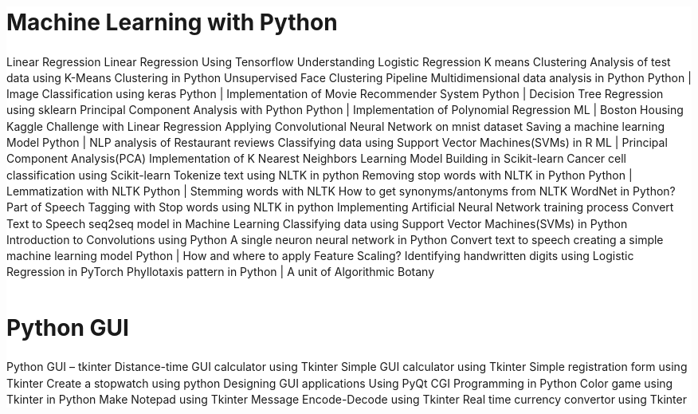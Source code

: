 # Machine Learning with Python
Linear Regression
Linear Regression Using Tensorflow
Understanding Logistic Regression
K means Clustering
Analysis of test data using K-Means Clustering in Python
Unsupervised Face Clustering Pipeline
Multidimensional data analysis in Python
Python | Image Classification using keras
Python | Implementation of Movie Recommender System
Python | Decision Tree Regression using sklearn
Principal Component Analysis with Python
Python | Implementation of Polynomial Regression
ML | Boston Housing Kaggle Challenge with Linear Regression
Applying Convolutional Neural Network on mnist dataset
Saving a machine learning Model
Python | NLP analysis of Restaurant reviews
Classifying data using Support Vector Machines(SVMs) in R
ML | Principal Component Analysis(PCA)
Implementation of K Nearest Neighbors
Learning Model Building in Scikit-learn
Cancer cell classification using Scikit-learn
Tokenize text using NLTK in python
Removing stop words with NLTK in Python
Python | Lemmatization with NLTK
Python | Stemming words with NLTK
How to get synonyms/antonyms from NLTK WordNet in Python?
Part of Speech Tagging with Stop words using NLTK in python
Implementing Artificial Neural Network training process
Convert Text to Speech
seq2seq model in Machine Learning
Classifying data using Support Vector Machines(SVMs) in Python
Introduction to Convolutions using Python
A single neuron neural network in Python
Convert text to speech
creating a simple machine learning model
Python | How and where to apply Feature Scaling?
Identifying handwritten digits using Logistic Regression in PyTorch
Phyllotaxis pattern in Python | A unit of Algorithmic Botany

# Python GUI
Python GUI – tkinter
Distance-time GUI calculator using Tkinter
Simple GUI calculator using Tkinter
Simple registration form using Tkinter
Create a stopwatch using python
Designing GUI applications Using PyQt
CGI Programming in Python
Color game using Tkinter in Python
Make Notepad using Tkinter
Message Encode-Decode using Tkinter
Real time currency convertor using Tkinter
